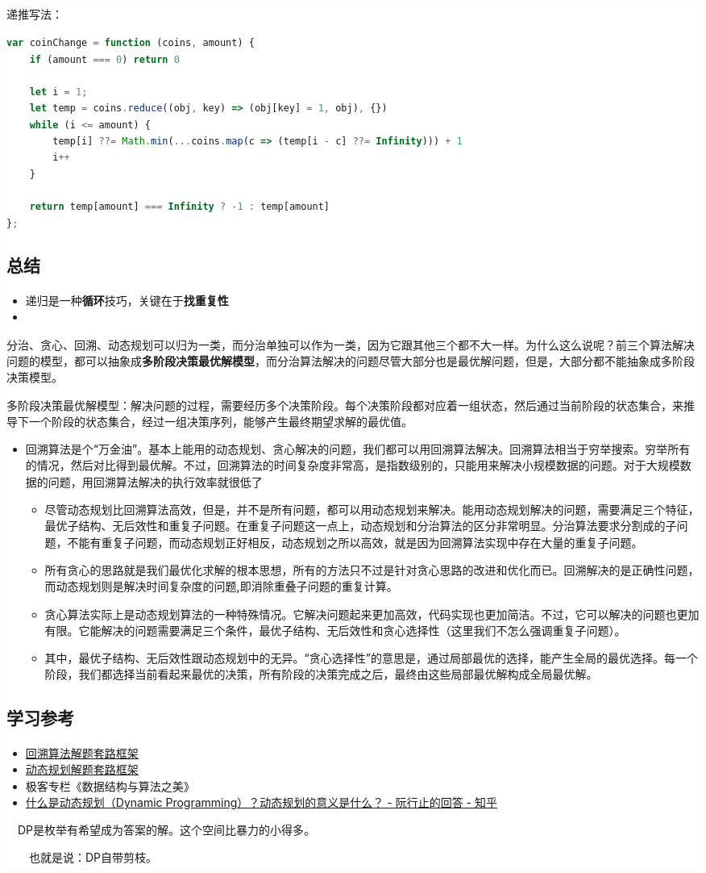 递推写法：

```js
var coinChange = function (coins, amount) {
    if (amount === 0) return 0

    let i = 1;
    let temp = coins.reduce((obj, key) => (obj[key] = 1, obj), {})
    while (i <= amount) {
        temp[i] ??= Math.min(...coins.map(c => (temp[i - c] ??= Infinity))) + 1
        i++
    }

    return temp[amount] === Infinity ? -1 : temp[amount]
};
```

## 总结

- 递归是一种**循环**技巧，关键在于**找重复性**
- 

分治、贪心、回溯、动态规划可以归为一类，而分治单独可以作为一类，因为它跟其他三个都不大一样。为什么这么说呢？前三个算法解决问题的模型，都可以抽象成**多阶段决策最优解模型**，而分治算法解决的问题尽管大部分也是最优解问题，但是，大部分都不能抽象成多阶段决策模型。

多阶段决策最优解模型：解决问题的过程，需要经历多个决策阶段。每个决策阶段都对应着一组状态，然后通过当前阶段的状态集合，来推导下一个阶段的状态集合，经过一组决策序列，能够产生最终期望求解的最优值。


- 回溯算法是个“万金油”。基本上能用的动态规划、贪心解决的问题，我们都可以用回溯算法解决。回溯算法相当于穷举搜索。穷举所有的情况，然后对比得到最优解。不过，回溯算法的时间复杂度非常高，是指数级别的，只能用来解决小规模数据的问题。对于大规模数据的问题，用回溯算法解决的执行效率就很低了
  
  - 尽管动态规划比回溯算法高效，但是，并不是所有问题，都可以用动态规划来解决。能用动态规划解决的问题，需要满足三个特征，最优子结构、无后效性和重复子问题。在重复子问题这一点上，动态规划和分治算法的区分非常明显。分治算法要求分割成的子问题，不能有重复子问题，而动态规划正好相反，动态规划之所以高效，就是因为回溯算法实现中存在大量的重复子问题。
  - 所有贪心的思路就是我们最优化求解的根本思想，所有的方法只不过是针对贪心思路的改进和优化而已。回溯解决的是正确性问题，而动态规划则是解决时间复杂度的问题,即消除重叠子问题的重复计算。
  
  - 贪心算法实际上是动态规划算法的一种特殊情况。它解决问题起来更加高效，代码实现也更加简洁。不过，它可以解决的问题也更加有限。它能解决的问题需要满足三个条件，最优子结构、无后效性和贪心选择性（这里我们不怎么强调重复子问题）。
  - 其中，最优子结构、无后效性跟动态规划中的无异。“贪心选择性”的意思是，通过局部最优的选择，能产生全局的最优选择。每一个阶段，我们都选择当前看起来最优的决策，所有阶段的决策完成之后，最终由这些局部最优解构成全局最优解。

## 学习参考

- [回溯算法解题套路框架](https://labuladong.gitee.io/algo/1/8/)
- [动态规划解题套路框架](https://labuladong.gitee.io/algo/3/25/69/)
- 极客专栏《数据结构与算法之美》
- [什么是动态规划（Dynamic Programming）？动态规划的意义是什么？ - 阮行止的回答 - 知乎](https://www.zhihu.com/question/23995189/answer/613096905)


　DP是枚举有希望成为答案的解。这个空间比暴力的小得多。

　　也就是说：DP自带剪枝。